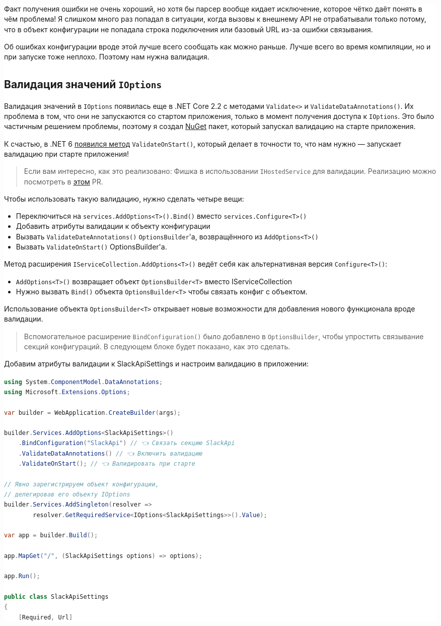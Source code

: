 Факт получения ошибки не очень хороший, но хотя бы парсер вообще кидает исключение, которое чётко даёт понять в чём проблема! Я слишком много раз попадал в ситуации, когда вызовы к внешнему API не отрабатывали только потому, что в объект конфигурации не попадала строка подключения или базовый URL из-за ошибки связывания.

Об ошибках конфигурации вроде этой лучше всего сообщать как можно раньше. Лучше всего во время компиляции, но и при запуске тоже неплохо. Поэтому нам нужна валидация.

## Валидация значений `IOptions`

Валидация значений в `IOptions` появилась еще в .NET Core 2.2 с методами `Validate<>` и `ValidateDataAnnotations()`. Их проблема в том, что они не запускаются со стартом приложения, только в момент получения доступа к `IOptions`. Это было частичным решением проблемы, поэтому я создал [NuGet](https://www.nuget.org/packages/NetEscapades.Configuration.Validation/) пакет, который запускал валидацию на старте приложения.

К счастью, в .NET 6 [появился метод](https://github.com/dotnet/runtime/issues/36391) `ValidateOnStart()`, который делает в точности то, что нам нужно — запускает валидацию при старте приложения!

> Если вам интересно, как это реализовано: Фишка в использовании `IHostedService` для валидации. Реализацию можно посмотреть в [этом](https://github.com/dotnet/runtime/pull/47821/files) PR.

Чтобы использовать такую валидацию, нужно сделать четыре вещи:

- Переключиться на `services.AddOptions<T>().Bind()` вместо `services.Configure<T>()`
- Добавить атрибуты валидации к объекту конфигурации
- Вызвать `ValidateDateAnnotations()` `OptionsBuilder`'а, возвращённого из `AddOptions<T>()`
- Вызвать `ValidateOnStart()` OptionsBuilder'а.

Метод расширения `IServiceCollection.AddOptions<T>()` ведёт себя как альтернативная версия `Configure<T>()`: 

- `AddOptions<T>()` возвращает объект `OptionsBuilder<T>` вместо IServiceCollection
- Нужно вызвать `Bind()` объекта `OptionsBuilder<T>` чтобы связать конфиг с объектом.

Использование объекта `OptionsBuilder<T>` открывает новые возможности для добавления нового функционала вроде валидации.

> Вспомогательное расширение `BindConfiguration()` было добавлено в `OptionsBuilder`, чтобы упростить связывание секций конфигураций. В следующем блоке будет показано, как это сделать.

Добавим атрибуты валидации к SlackApiSettings и настроим валидацию в приложении:

```csharp
using System.ComponentModel.DataAnnotations;
using Microsoft.Extensions.Options;

var builder = WebApplication.CreateBuilder(args);

builder.Services.AddOptions<SlackApiSettings>()
    .BindConfiguration("SlackApi") // 👈 Связать секцию SlackApi
    .ValidateDataAnnotations() // 👈 Включить валидацию
    .ValidateOnStart(); // 👈 Валидировать при старте

// Явно зарегистрируем объект конфигурации,
// делегировав его объекту IOptions
builder.Services.AddSingleton(resolver => 
        resolver.GetRequiredService<IOptions<SlackApiSettings>>().Value);

var app = builder.Build();

app.MapGet("/", (SlackApiSettings options) => options);

app.Run();

public class SlackApiSettings
{
    [Required, Url]
```